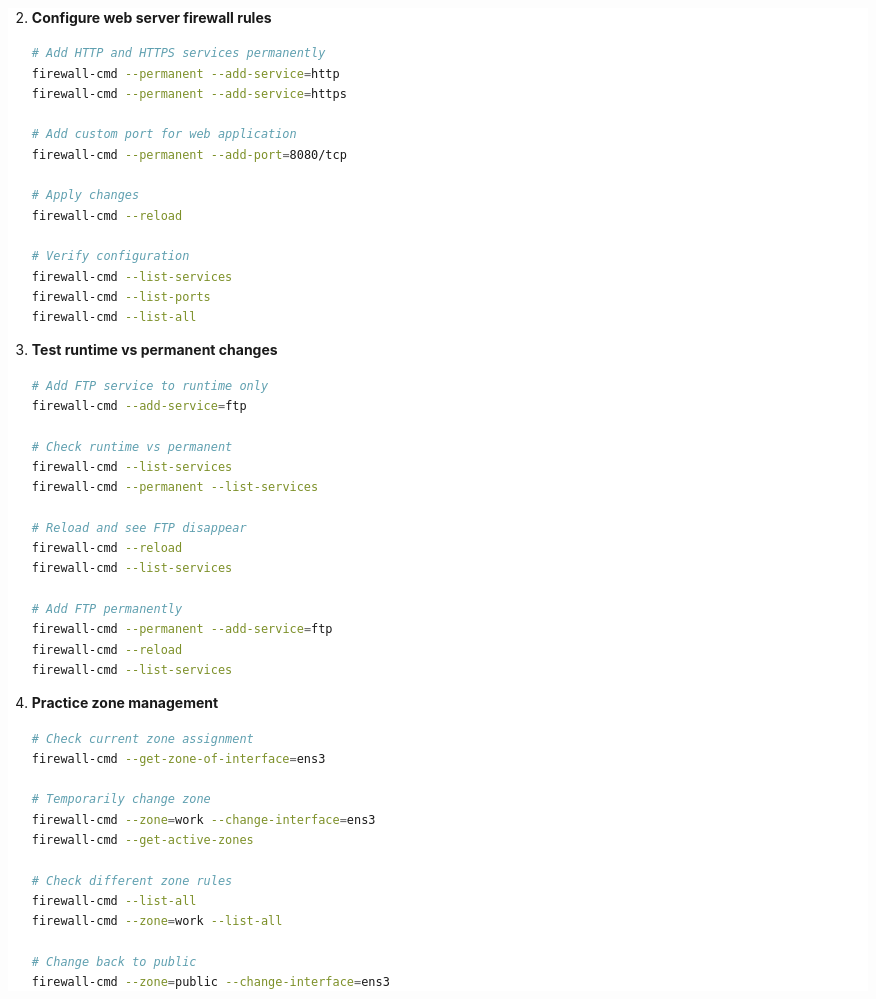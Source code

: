    ```bash
   ```

2. **Configure web server firewall rules**
   ```bash
   # Add HTTP and HTTPS services permanently
   firewall-cmd --permanent --add-service=http
   firewall-cmd --permanent --add-service=https
   
   # Add custom port for web application
   firewall-cmd --permanent --add-port=8080/tcp
   
   # Apply changes
   firewall-cmd --reload
   
   # Verify configuration
   firewall-cmd --list-services
   firewall-cmd --list-ports
   firewall-cmd --list-all
   ```

3. **Test runtime vs permanent changes**
   ```bash
   # Add FTP service to runtime only
   firewall-cmd --add-service=ftp
   
   # Check runtime vs permanent
   firewall-cmd --list-services
   firewall-cmd --permanent --list-services
   
   # Reload and see FTP disappear
   firewall-cmd --reload
   firewall-cmd --list-services
   
   # Add FTP permanently
   firewall-cmd --permanent --add-service=ftp
   firewall-cmd --reload
   firewall-cmd --list-services
   ```

4. **Practice zone management**
   ```bash
   # Check current zone assignment
   firewall-cmd --get-zone-of-interface=ens3
   
   # Temporarily change zone
   firewall-cmd --zone=work --change-interface=ens3
   firewall-cmd --get-active-zones
   
   # Check different zone rules
   firewall-cmd --list-all
   firewall-cmd --zone=work --list-all
   
   # Change back to public
   firewall-cmd --zone=public --change-interface=ens3
   ```
